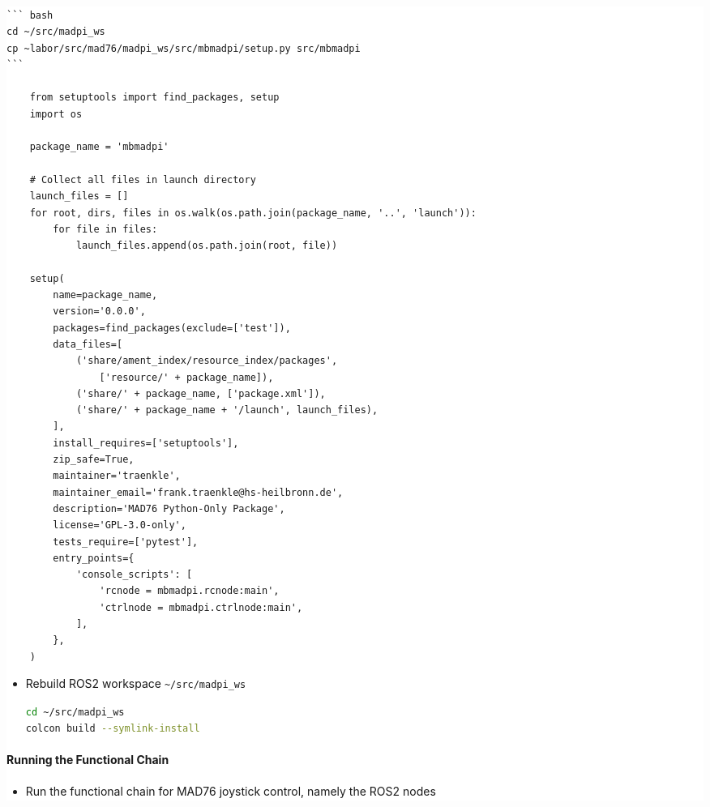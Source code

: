     ``` bash
    cd ~/src/madpi_ws
    cp ~labor/src/mad76/madpi_ws/src/mbmadpi/setup.py src/mbmadpi
    ```

        from setuptools import find_packages, setup
        import os

        package_name = 'mbmadpi'

        # Collect all files in launch directory
        launch_files = []
        for root, dirs, files in os.walk(os.path.join(package_name, '..', 'launch')):
            for file in files:
                launch_files.append(os.path.join(root, file))

        setup(
            name=package_name,
            version='0.0.0',
            packages=find_packages(exclude=['test']),
            data_files=[
                ('share/ament_index/resource_index/packages',
                    ['resource/' + package_name]),
                ('share/' + package_name, ['package.xml']),
                ('share/' + package_name + '/launch', launch_files),
            ],
            install_requires=['setuptools'],
            zip_safe=True,
            maintainer='traenkle',
            maintainer_email='frank.traenkle@hs-heilbronn.de',
            description='MAD76 Python-Only Package',
            license='GPL-3.0-only',
            tests_require=['pytest'],
            entry_points={
                'console_scripts': [
                    'rcnode = mbmadpi.rcnode:main',
                    'ctrlnode = mbmadpi.ctrlnode:main',
                ],
            },
        )

-   Rebuild ROS2 workspace `~/src/madpi_ws`

    ``` bash
    cd ~/src/madpi_ws
    colcon build --symlink-install
    ```

#### Running the Functional Chain

-   Run the functional chain for MAD76 joystick control, namely the ROS2
    nodes


[^1]: frank.traenkle@hs-heilbronn.de